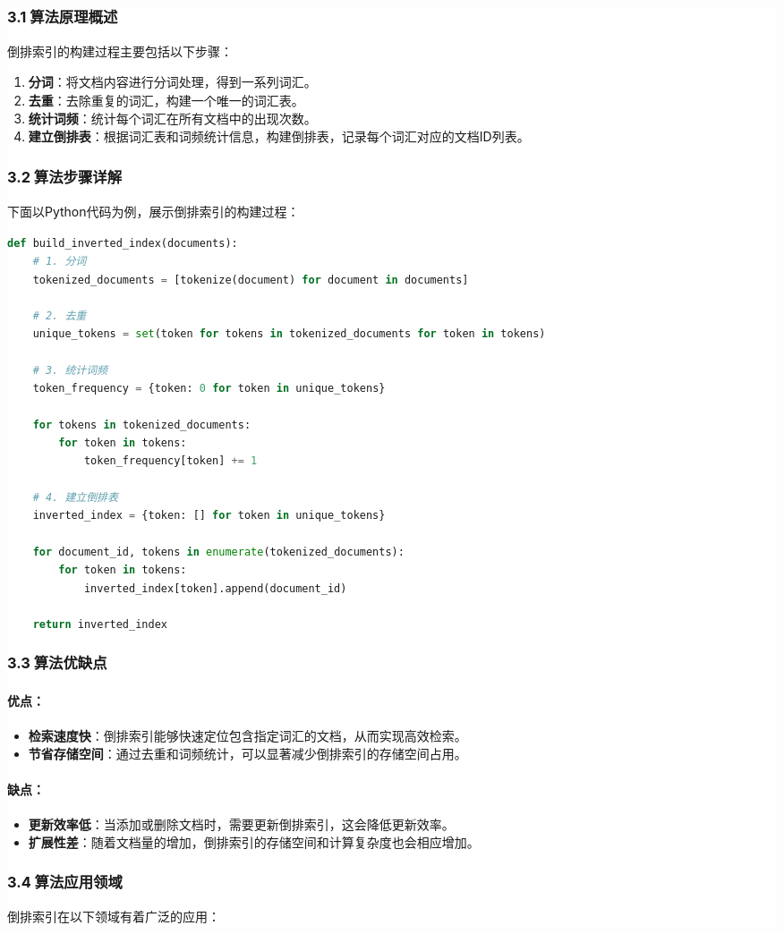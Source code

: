 ### 3.1 算法原理概述

倒排索引的构建过程主要包括以下步骤：

1. **分词**：将文档内容进行分词处理，得到一系列词汇。
2. **去重**：去除重复的词汇，构建一个唯一的词汇表。
3. **统计词频**：统计每个词汇在所有文档中的出现次数。
4. **建立倒排表**：根据词汇表和词频统计信息，构建倒排表，记录每个词汇对应的文档ID列表。

### 3.2 算法步骤详解

下面以Python代码为例，展示倒排索引的构建过程：

```python
def build_inverted_index(documents):
    # 1. 分词
    tokenized_documents = [tokenize(document) for document in documents]

    # 2. 去重
    unique_tokens = set(token for tokens in tokenized_documents for token in tokens)

    # 3. 统计词频
    token_frequency = {token: 0 for token in unique_tokens}

    for tokens in tokenized_documents:
        for token in tokens:
            token_frequency[token] += 1

    # 4. 建立倒排表
    inverted_index = {token: [] for token in unique_tokens}

    for document_id, tokens in enumerate(tokenized_documents):
        for token in tokens:
            inverted_index[token].append(document_id)

    return inverted_index
```

### 3.3 算法优缺点

#### 优点：

- **检索速度快**：倒排索引能够快速定位包含指定词汇的文档，从而实现高效检索。
- **节省存储空间**：通过去重和词频统计，可以显著减少倒排索引的存储空间占用。

#### 缺点：

- **更新效率低**：当添加或删除文档时，需要更新倒排索引，这会降低更新效率。
- **扩展性差**：随着文档量的增加，倒排索引的存储空间和计算复杂度也会相应增加。

### 3.4 算法应用领域

倒排索引在以下领域有着广泛的应用：
